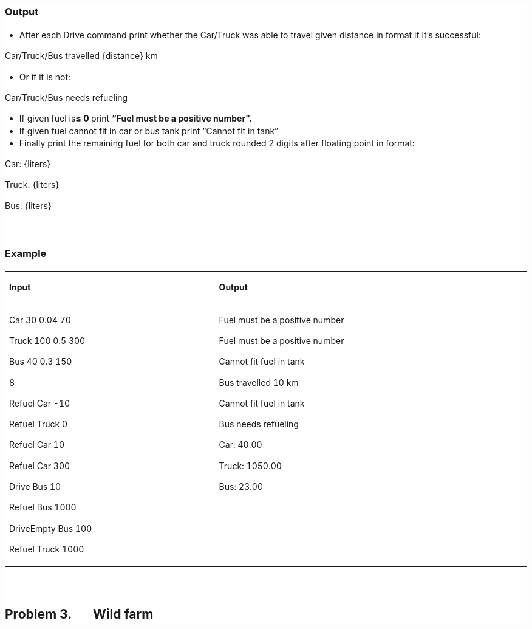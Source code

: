 <h3>Output</h3>
<ul>
<li>After each Drive command print whether the Car/Truck was able to travel given distance in format if it&rsquo;s successful:</li>
</ul>
<p>Car/Truck/Bus travelled {distance} km</p>
<ul>
<li>Or if it is not:</li>
</ul>
<p>Car/Truck/Bus needs refueling</p>
<ul>
<li>If given fuel is<strong>&le; 0 </strong>print <strong>&ldquo;Fuel must be a positive number&rdquo;.</strong></li>
<li>If given fuel cannot fit in car or bus tank print &ldquo;Cannot fit in tank&rdquo;</li>
<li>Finally print the remaining fuel for both car and truck rounded 2 digits after floating point in format:</li>
</ul>
<p>Car: {liters}</p>
<p>Truck: {liters}</p>
<p>Bus: {liters}</p>
<p>&nbsp;</p>
<h3>Example</h3>
<table width="876">
<tbody>
<tr>
<td width="349">
<p><strong>Input</strong></p>
</td>
<td width="527">
<p><strong>Output</strong></p>
</td>
</tr>
<tr>
<td width="349">
<p>Car 30 0.04 70</p>
<p>Truck 100 0.5 300</p>
<p>Bus 40 0.3 150</p>
<p>8</p>
<p>Refuel Car -10</p>
<p>Refuel Truck 0</p>
<p>Refuel Car 10</p>
<p>Refuel Car 300</p>
<p>Drive Bus 10</p>
<p>Refuel Bus 1000</p>
<p>DriveEmpty Bus 100</p>
<p>Refuel Truck 1000</p>
</td>
<td width="527">
<p>Fuel must be a positive number</p>
<p>Fuel must be a positive number</p>
<p>Cannot fit fuel in tank</p>
<p>Bus travelled 10 km</p>
<p>Cannot fit fuel in tank</p>
<p>Bus needs refueling</p>
<p>Car: 40.00</p>
<p>Truck: 1050.00</p>
<p>Bus: 23.00</p>
<p>&nbsp;</p>
</td>
</tr>
</tbody>
</table>
<p>&nbsp;</p>
<h2>Problem 3.&nbsp;&nbsp;&nbsp;&nbsp;&nbsp;&nbsp; Wild farm</h2>